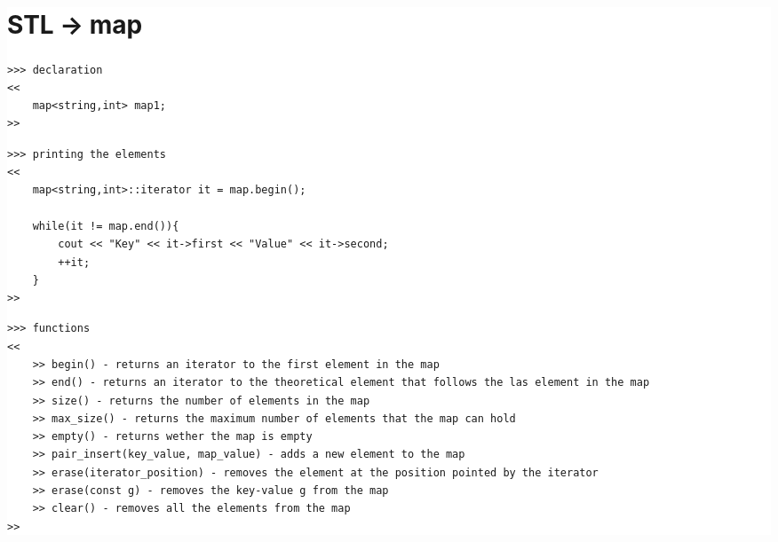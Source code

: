 # STL -> map
>
    >>> declaration
    <<
        map<string,int> map1;
    >>
>
    >>> printing the elements
    <<
        map<string,int>::iterator it = map.begin();
        
        while(it != map.end()){
            cout << "Key" << it->first << "Value" << it->second;
            ++it;
        }
    >>
>
    >>> functions
    <<
        >> begin() - returns an iterator to the first element in the map
        >> end() - returns an iterator to the theoretical element that follows the las element in the map
        >> size() - returns the number of elements in the map
        >> max_size() - returns the maximum number of elements that the map can hold
        >> empty() - returns wether the map is empty
        >> pair_insert(key_value, map_value) - adds a new element to the map
        >> erase(iterator_position) - removes the element at the position pointed by the iterator
        >> erase(const g) - removes the key-value g from the map
        >> clear() - removes all the elements from the map
    >>
